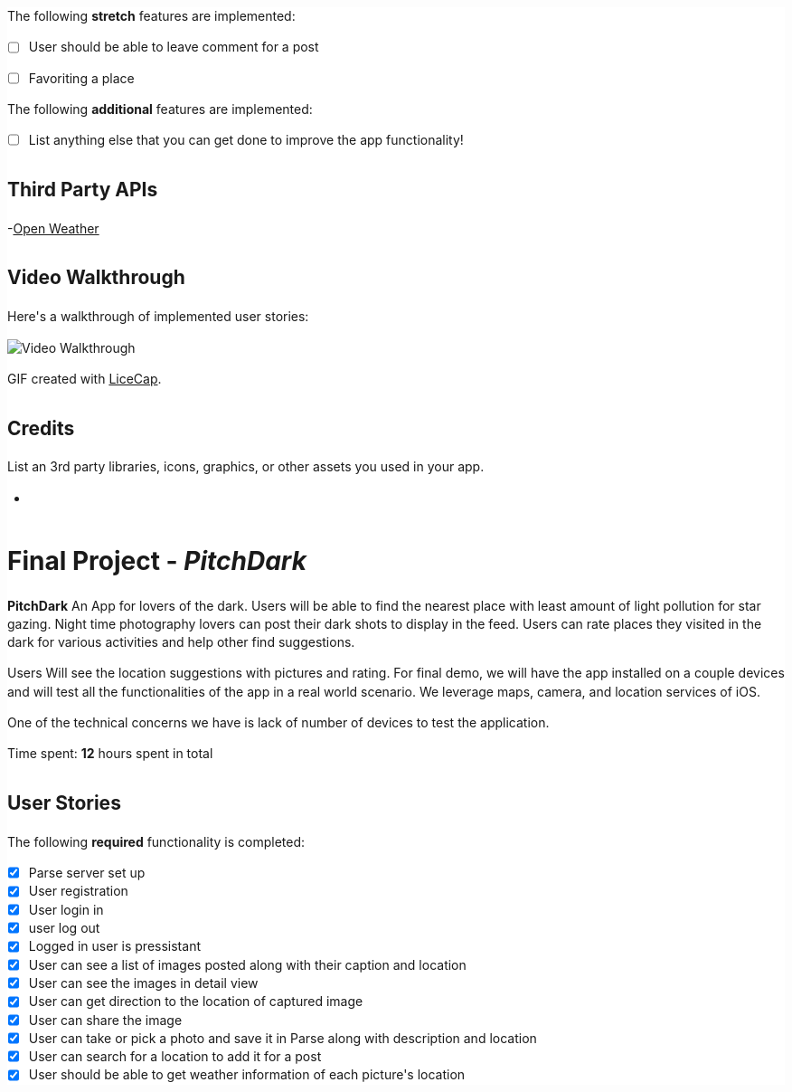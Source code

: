 The following **stretch** features are implemented:

- [ ] User should be able to leave comment for a post
- [ ] Favoriting a place


The following **additional** features are implemented:

- [ ] List anything else that you can get done to improve the app functionality!



## Third Party APIs
-[Open Weather](https://openweathermap.org)


## Video Walkthrough

Here's a walkthrough of implemented user stories:

<img src='https://i.imgur.com/7S6lREP.gif' title='Video Walkthrough' width='' alt='Video Walkthrough' />

GIF created with [LiceCap](http://www.cockos.com/licecap/).

## Credits

List an 3rd party libraries, icons, graphics, or other assets you used in your app.

- 


# Final Project - *PitchDark*

**PitchDark**
An App for lovers of the dark. Users will be able to find the nearest place with least amount of light pollution for star gazing. Night time photography lovers can post their dark shots to display in the feed. Users can rate places they visited in the dark for various activities and help other find suggestions.

Users Will see the location suggestions with pictures and rating.
For final demo, we will have the app installed on a couple devices and will test all the functionalities of the app in a real world scenario. 
We leverage maps, camera, and location services of iOS. 

One of the technical concerns we have is lack of number of devices to test the application. 



Time spent: **12** hours spent in total


## User Stories

The following **required** functionality is completed:

- [X] Parse server set up
- [X] User registration
- [X] User login in
- [X] user log out
- [X] Logged in user is pressistant
- [X] User can see a list of images posted along with their caption and location
- [X] User can see the images in detail view 
- [X] User can get direction to the location of captured image
- [X] User can share the image
- [X] User can take or pick a photo and save it in Parse along with description and location
- [X] User can search for a location to add it for a post
- [X] User should be able to get weather information of each picture's location
